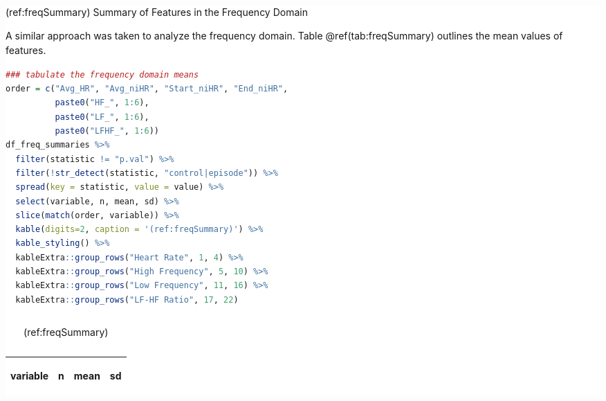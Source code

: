 (ref:freqSummary) Summary of Features in the Frequency Domain

A similar approach was taken to analyze the frequency domain. Table
@ref(tab:freqSummary) outlines the mean values of features.

``` r
### tabulate the frequency domain means
order = c("Avg_HR", "Avg_niHR", "Start_niHR", "End_niHR",
          paste0("HF_", 1:6),
          paste0("LF_", 1:6),
          paste0("LFHF_", 1:6))
df_freq_summaries %>%
  filter(statistic != "p.val") %>%
  filter(!str_detect(statistic, "control|episode")) %>%
  spread(key = statistic, value = value) %>%
  select(variable, n, mean, sd) %>%
  slice(match(order, variable)) %>%
  kable(digits=2, caption = '(ref:freqSummary)') %>%
  kable_styling() %>%
  kableExtra::group_rows("Heart Rate", 1, 4) %>%
  kableExtra::group_rows("High Frequency", 5, 10) %>%
  kableExtra::group_rows("Low Frequency", 11, 16) %>%
  kableExtra::group_rows("LF-HF Ratio", 17, 22)
```

<table class="table" style="margin-left: auto; margin-right: auto;">

<caption>

(ref:freqSummary)

</caption>

<thead>

<tr>

<th style="text-align:left;">

variable

</th>

<th style="text-align:right;">

n

</th>

<th style="text-align:right;">

mean

</th>

<th style="text-align:right;">

sd

</th>
